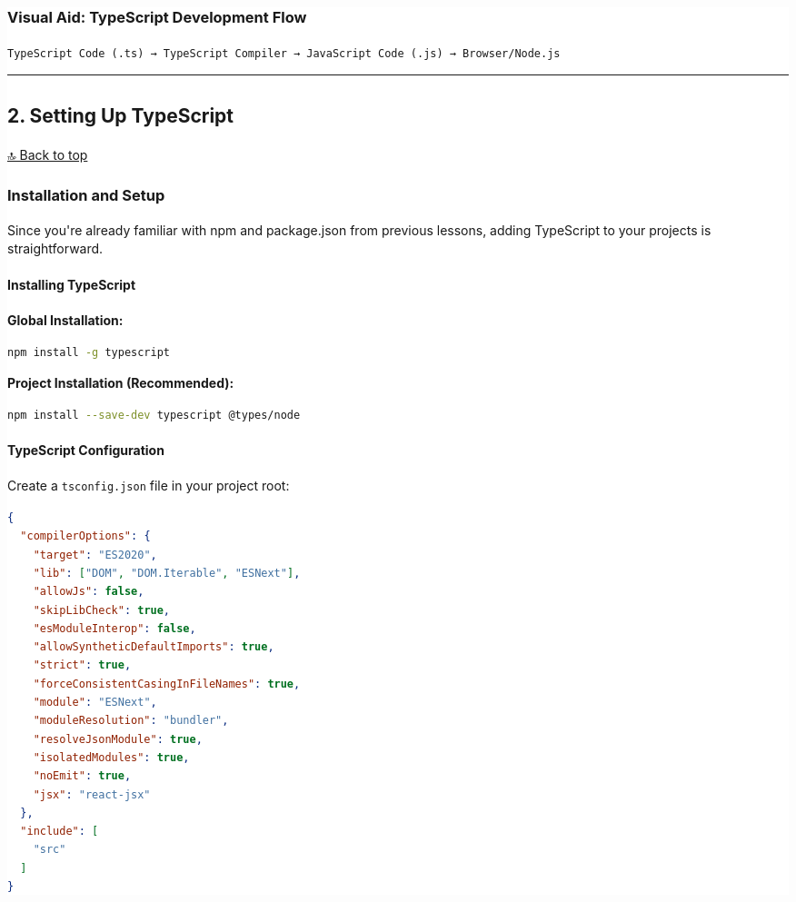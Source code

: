 ### Visual Aid: TypeScript Development Flow

```
TypeScript Code (.ts) → TypeScript Compiler → JavaScript Code (.js) → Browser/Node.js
```

---

## 2. Setting Up TypeScript
[🔝 Back to top](#table-of-contents)

### Installation and Setup

Since you're already familiar with npm and package.json from previous lessons, adding TypeScript to your projects is straightforward.

#### Installing TypeScript

**Global Installation:**
```bash
npm install -g typescript
```

**Project Installation (Recommended):**
```bash
npm install --save-dev typescript @types/node
```

#### TypeScript Configuration

Create a `tsconfig.json` file in your project root:

```json
{
  "compilerOptions": {
    "target": "ES2020",
    "lib": ["DOM", "DOM.Iterable", "ESNext"],
    "allowJs": false,
    "skipLibCheck": true,
    "esModuleInterop": false,
    "allowSyntheticDefaultImports": true,
    "strict": true,
    "forceConsistentCasingInFileNames": true,
    "module": "ESNext",
    "moduleResolution": "bundler",
    "resolveJsonModule": true,
    "isolatedModules": true,
    "noEmit": true,
    "jsx": "react-jsx"
  },
  "include": [
    "src"
  ]
}
```
